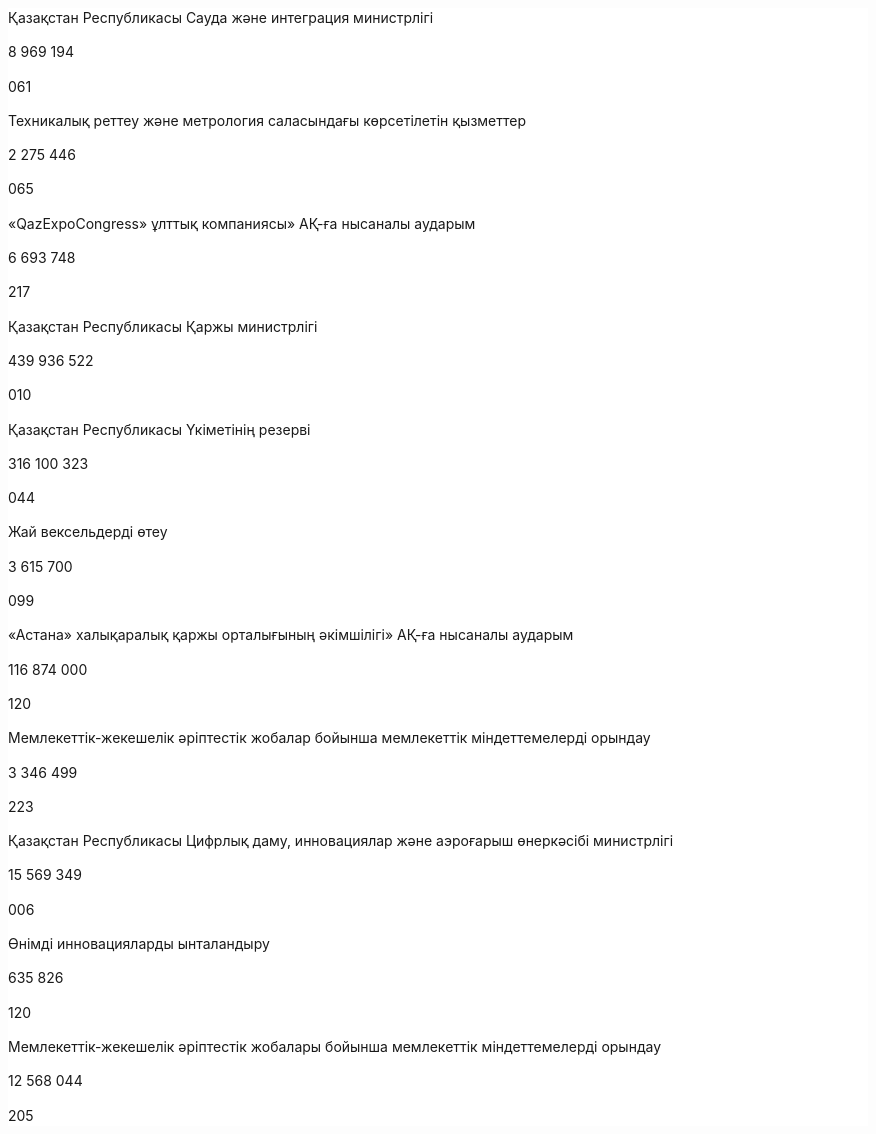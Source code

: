 Қазақстан Республикасы Сауда және интеграция министрлігі

8 969 194

061

Техникалық реттеу және метрология саласындағы көрсетілетін қызметтер

2 275 446

065

«QazExpoCongress» ұлттық компаниясы» АҚ-ға нысаналы аударым

6 693 748

217

Қазақстан Республикасы Қаржы министрлiгi

439 936 522

010

Қазақстан Республикасы Үкіметінің резерві

316 100 323

044

Жай вексельдерді өтеу

3 615 700

099

«Астана» халықаралық қаржы орталығының әкімшілігі» АҚ-ға нысаналы аударым

116 874 000

120

Мемлекеттік-жекешелік әріптестік жобалар бойынша мемлекеттік міндеттемелерді орындау

3 346 499

223

Қазақстан Республикасы Цифрлық даму, инновациялар және аэроғарыш өнеркәсібі министрлігі

15 569 349

006

Өнімді инновацияларды ынталандыру

635 826

120

Мемлекеттік-жекешелік әріптестік жобалары бойынша мемлекеттік міндеттемелерді орындау

12 568 044

205
